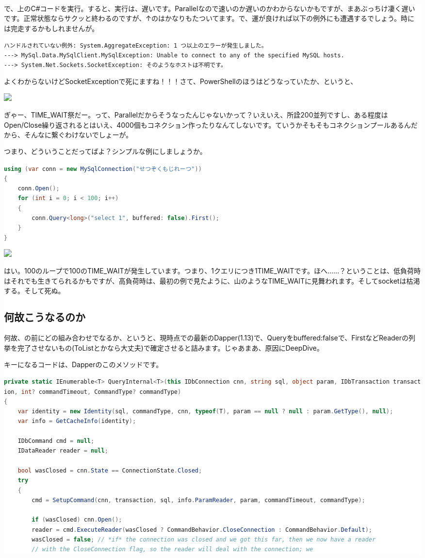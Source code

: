 で、上のC#コードを実行。すると、実行は、遅いです。Parallelなので速いのか遅いのかわからないかもですが、まあぶっちけ凄く遅いです。正常状態ならサクッと終わるのですが、↑のはかなりもたついてます。で、運が良ければ以下の例外にも遭遇するでしょう。時には完走するかもしれませんが。

```text
ハンドルされていない例外: System.AggregateException: 1 つ以上のエラーが発生しました。
---> MySql.Data.MySqlClient.MySqlException: Unable to connect to any of the specified MySQL hosts.
---> System.Net.Sockets.SocketException: そのようなホストは不明です。
```

よくわからないけどSocketExceptionで死にますね！！！さて、PowerShellのほうはどうなっていたか、というと、

<p class="noindent">
<img src='http://neue.cc/wp-content/uploads/2013/08/pshell_timewait.jpg' />
</p>

ぎゃー、TIME_WAIT祭だー。って、Parallelだからそうなったんじゃないかって？いえいえ、所詮200並列ですし、ある程度はOpen/Close繰り返されるとはいえ、4000個もコネクション作ったりなんてしないです。ていうかそもそもコネクションプールあるんだから、そんなに繋ぐわけないでしょーが。

つまり、どういうことだってばよ？シンプルな例にしましょうか。

```csharp
using (var conn = new MySqlConnection("せつぞくもじれーつ"))
{
    conn.Open();
    for (int i = 0; i < 100; i++)
    {
        conn.Query<long>("select 1", buffered: false).First();
    }
}
```

<p class="noindent">
<img src='http://neue.cc/wp-content/uploads/2013/08/timewait_2.jpg' />
</p>

はい。100のループで100のTIME_WAITが発生しています。つまり、1クエリにつき1TIME_WAITです。ほへ……？ということは、低負荷時はそれでも生きてられるかもですが、高負荷時は、最初の例で見たように、山のようなTIME_WAITに見舞われます。そしてsocketは枯渇する。そして死ぬ。

何故こうなるのか
---
何故、の前にどの組み合わせでなるか、というと、現時点での最新のDapper(1.13)で、Queryをbuffered:falseで、FirstなどReaderの列挙を完了させないもの(ToListとかなら大丈夫)で確定させると詰みます。じゃあまあ、原因にDeepDive。

キーになるコードは、Dapperのこのメソッドです。

```csharp
private static IEnumerable<T> QueryInternal<T>(this IDbConnection cnn, string sql, object param, IDbTransaction transaction, int? commandTimeout, CommandType? commandType)
{
    var identity = new Identity(sql, commandType, cnn, typeof(T), param == null ? null : param.GetType(), null);
    var info = GetCacheInfo(identity);

    IDbCommand cmd = null;
    IDataReader reader = null;

    bool wasClosed = cnn.State == ConnectionState.Closed;
    try
    {
        cmd = SetupCommand(cnn, transaction, sql, info.ParamReader, param, commandTimeout, commandType);

        if (wasClosed) cnn.Open();
        reader = cmd.ExecuteReader(wasClosed ? CommandBehavior.CloseConnection : CommandBehavior.Default);
        wasClosed = false; // *if* the connection was closed and we got this far, then we now have a reader
        // with the CloseConnection flag, so the reader will deal with the connection; we
```